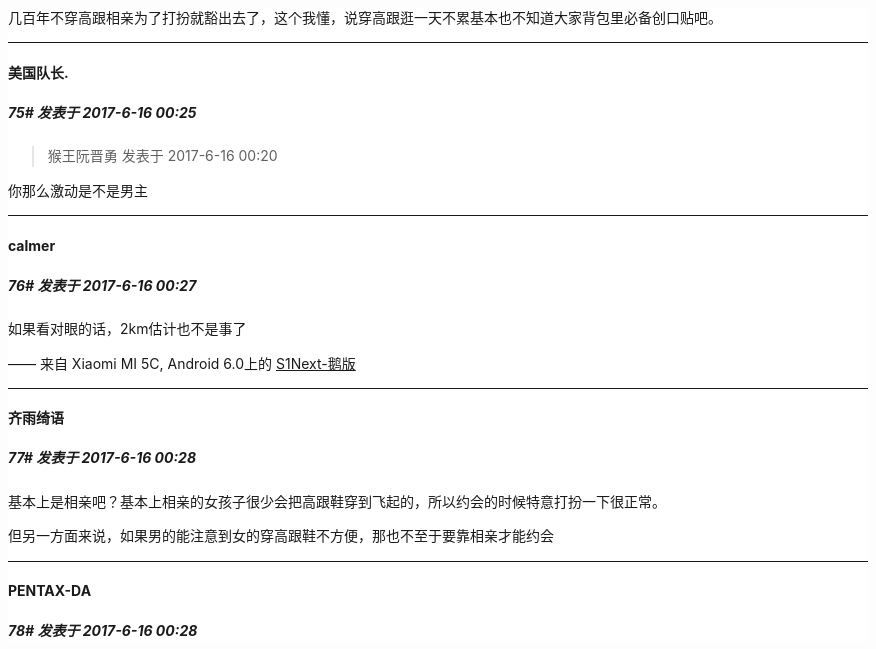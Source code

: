 

几百年不穿高跟相亲为了打扮就豁出去了，这个我懂，说穿高跟逛一天不累基本也不知道大家背包里必备创口贴吧。







*****

####  美国队长.  
##### 75#       发表于 2017-6-16 00:25



<blockquote>猴王阮晋勇 发表于 2017-6-16 00:20
</blockquote>
你那么激动是不是男主







*****

####  calmer  
##### 76#       发表于 2017-6-16 00:27




如果看对眼的话，2km估计也不是事了

—— 来自 Xiaomi MI 5C, Android 6.0上的 [S1Next-鹅版](http://www.coolapk.com/apk/me.ykrank.s1next)







*****

####  齐雨绮语  
##### 77#       发表于 2017-6-16 00:28




基本上是相亲吧？基本上相亲的女孩子很少会把高跟鞋穿到飞起的，所以约会的时候特意打扮一下很正常。

但另一方面来说，如果男的能注意到女的穿高跟鞋不方便，那也不至于要靠相亲才能约会







*****

####  PENTAX-DA  
##### 78#       发表于 2017-6-16 00:28


